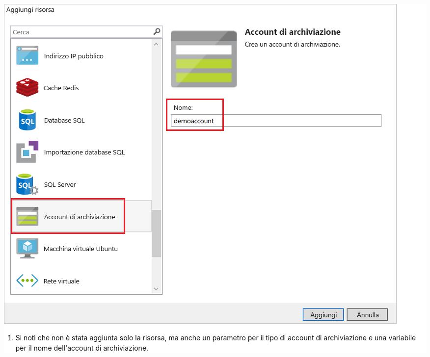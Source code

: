    ![Aggiungere le risorse di archiviazione](./media/vs-azure-tools-resource-groups-deployment-projects-create-deploy/add-storage.png)

1. Si noti che non è stata aggiunta solo la risorsa, ma anche un parametro per il tipo di account di archiviazione e una variabile per il nome dell'account di archiviazione.

